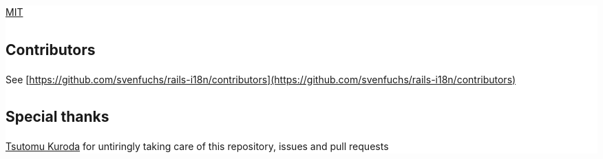 [MIT](https://github.com/svenfuchs/rails-i18n/blob/master/MIT-LICENSE.txt)

## Contributors

See [https://github.com/svenfuchs/rails-i18n/contributors](https://github.com/svenfuchs/rails-i18n/contributors)

## Special thanks

[Tsutomu Kuroda](https://github.com/kuroda) for untiringly taking care of this repository, issues and pull requests
